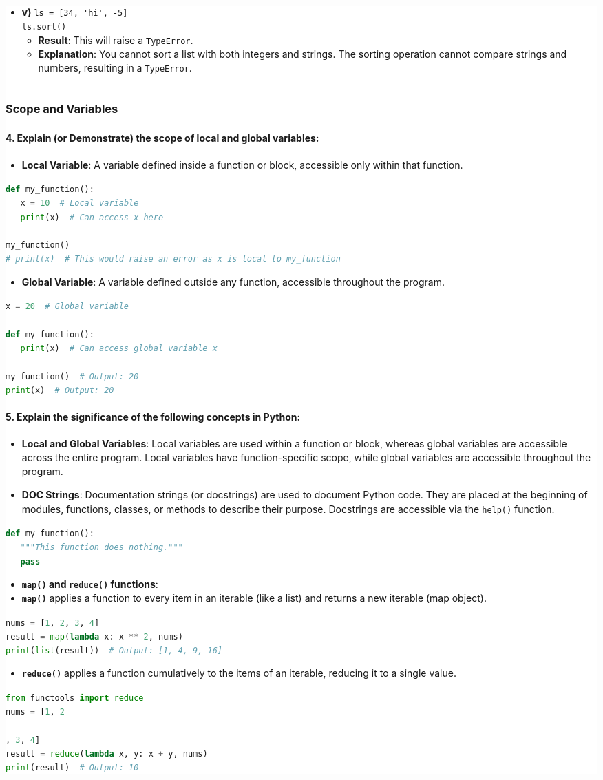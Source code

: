 - **v)** `ls = [34, 'hi', -5]`  
   `ls.sort()`
   - **Result**: This will raise a `TypeError`.
   - **Explanation**: You cannot sort a list with both integers and strings. The sorting operation cannot compare strings and numbers, resulting in a `TypeError`.

---

### **Scope and Variables**

#### **4. Explain (or Demonstrate) the scope of local and global variables:**

- **Local Variable**: A variable defined inside a function or block, accessible only within that function.
```python
def my_function():
   x = 10  # Local variable
   print(x)  # Can access x here

my_function()
# print(x)  # This would raise an error as x is local to my_function
```

- **Global Variable**: A variable defined outside any function, accessible throughout the program.
```python
x = 20  # Global variable

def my_function():
   print(x)  # Can access global variable x

my_function()  # Output: 20
print(x)  # Output: 20
```

#### **5. Explain the significance of the following concepts in Python:**

- **Local and Global Variables**: Local variables are used within a function or block, whereas global variables are accessible across the entire program. Local variables have function-specific scope, while global variables are accessible throughout the program.

- **DOC Strings**: Documentation strings (or docstrings) are used to document Python code. They are placed at the beginning of modules, functions, classes, or methods to describe their purpose. Docstrings are accessible via the `help()` function.
```python
def my_function():
   """This function does nothing."""
   pass
```

- **`map()` and `reduce()` functions**: 
- **`map()`** applies a function to every item in an iterable (like a list) and returns a new iterable (map object).
 ```python
 nums = [1, 2, 3, 4]
 result = map(lambda x: x ** 2, nums)
 print(list(result))  # Output: [1, 4, 9, 16]
 ```
- **`reduce()`** applies a function cumulatively to the items of an iterable, reducing it to a single value.
 ```python
 from functools import reduce
 nums = [1, 2

, 3, 4]
 result = reduce(lambda x, y: x + y, nums)
 print(result)  # Output: 10
 ```